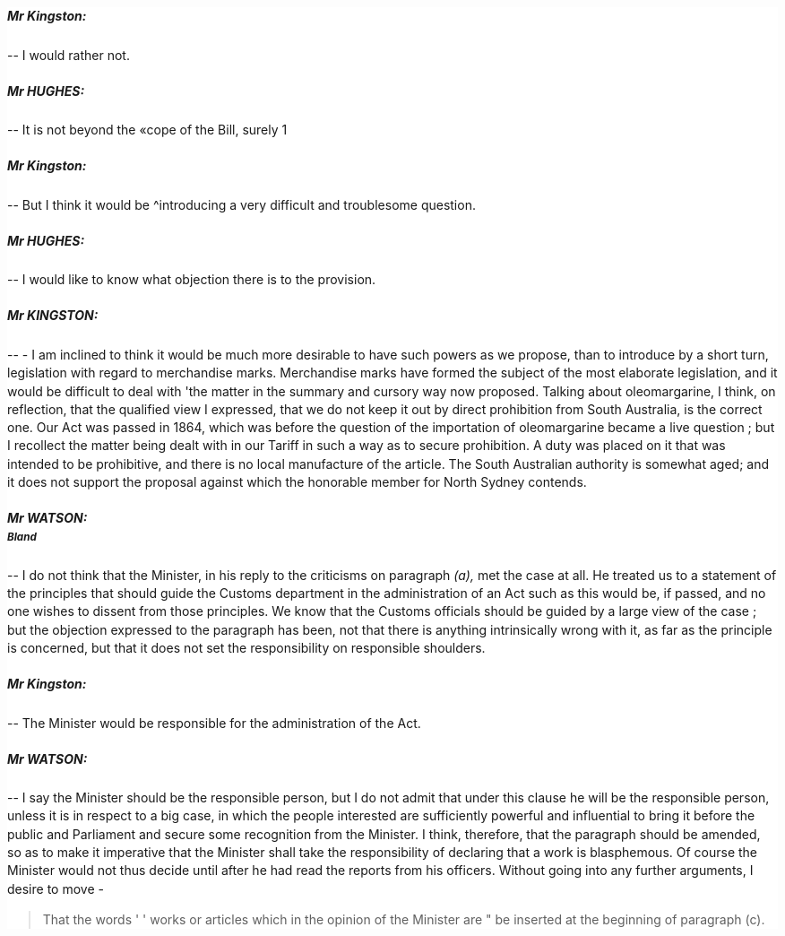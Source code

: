 ##### Mr Kingston:

--  I would rather not. 

##### Mr HUGHES:

-- It is not beyond the «cope of the Bill, surely 1 

##### Mr Kingston:

--  But I think it would be ^introducing a very difficult and troublesome question. 

##### Mr HUGHES:

-- I would like to know what objection there is to the provision. 

##### Mr KINGSTON:

-- - I am inclined to think it would be much more desirable to have such powers as we propose, than to introduce by a short turn, legislation with regard to merchandise marks. Merchandise marks have formed the subject of the most elaborate legislation, and it would be difficult to deal with 'the matter in the summary and cursory way now proposed. Talking about oleomargarine, I think, on reflection, that the qualified view I expressed, that we do not keep it out by direct prohibition from South Australia, is the correct one. Our Act was passed in 1864, which was before the question of the importation of oleomargarine became a live question ; but I recollect the matter being dealt with in our Tariff in such a way as to secure prohibition. A duty was placed on it that was intended to be prohibitive, and there is no local manufacture of the article. The South Australian authority is somewhat aged; and it does not support the proposal against which the honorable member for North Sydney contends. 

##### Mr WATSON:<br><small class="text-muted">Bland</small>

-- I do not think that the Minister, in his reply to the criticisms on paragraph  *(a),*  met the case at all. He treated us to a statement of the principles that should guide the Customs department in the administration of an Act such as this would be, if passed, and no one wishes to dissent from those principles. We know that the Customs officials should be guided by a large view of the case ; but the objection expressed to the paragraph has been, not that there is anything intrinsically wrong with it, as far as the principle is concerned, but that it does not set the responsibility on responsible shoulders. 

##### Mr Kingston:

--  The Minister would be responsible for the administration of the Act. 

##### Mr WATSON:

-- I say the Minister should be the responsible person, but I do not admit that under this clause he will be the responsible person, unless it is in respect to a big case, in which the people interested are sufficiently powerful and influential to bring it before the public and Parliament and secure some recognition from the Minister. I think, therefore, that the paragraph should be amended, so as to make it imperative that the Minister shall take the responsibility of declaring that a work is blasphemous. Of course the Minister would not thus decide until after he had read the  reports from his officers. Without going into any further arguments, I desire to move - 

  >That the words ' ' works or articles which in the opinion of the Minister are " be inserted at the beginning of paragraph (c). 
